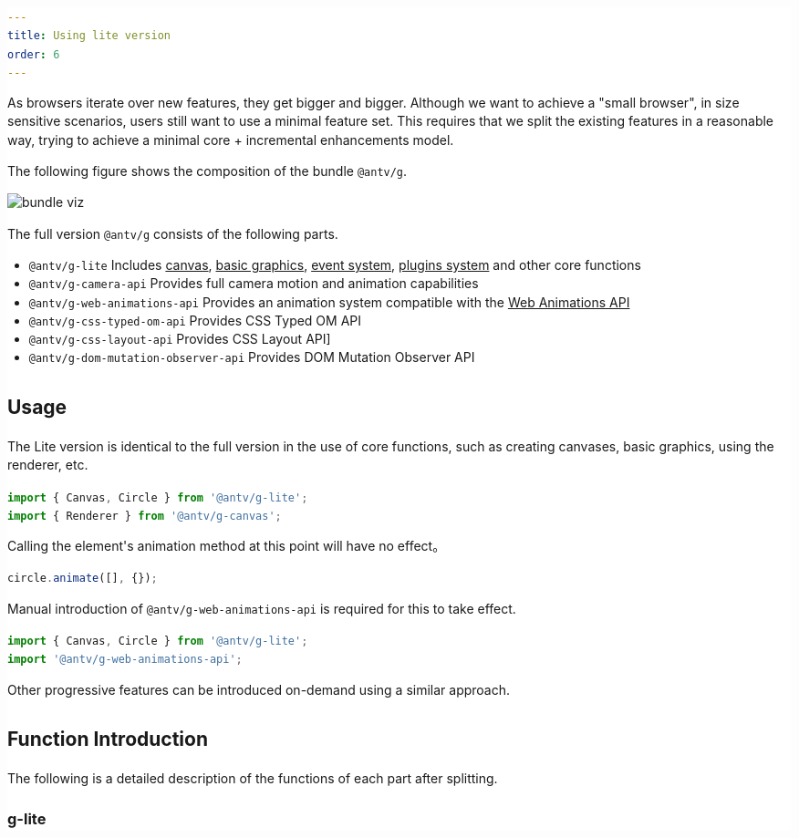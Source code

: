 ```yaml
---
title: Using lite version
order: 6
---
```


As browsers iterate over new features, they get bigger and bigger. Although we want to achieve a "small browser", in size sensitive scenarios, users still want to use a minimal feature set. This requires that we split the existing features in a reasonable way, trying to achieve a minimal core + incremental enhancements model.

The following figure shows the composition of the bundle `@antv/g`.

<img src="https://gw.alipayobjects.com/mdn/rms_6ae20b/afts/img/A*lBr-T54VZpcAAAAAAAAAAAAAARQnAQ" alt="bundle viz" width="100%">

The full version `@antv/g` consists of the following parts.

-   `@antv/g-lite` Includes [canvas](/en/api/canvas), [basic graphics](/en/api/basic/concept), [event system](/en/api/event), [plugins system](/en/plugins/intro) and other core functions
-   `@antv/g-camera-api` Provides full camera motion and animation capabilities
-   `@antv/g-web-animations-api` Provides an animation system compatible with the [Web Animations API](https://developer.mozilla.org/zh-CN/docs/Web/API/Web_Animations_API)
-   `@antv/g-css-typed-om-api` Provides CSS Typed OM API
-   `@antv/g-css-layout-api` Provides CSS Layout API]
-   `@antv/g-dom-mutation-observer-api` Provides DOM Mutation Observer API

## Usage

The Lite version is identical to the full version in the use of core functions, such as creating canvases, basic graphics, using the renderer, etc.

```js
import { Canvas, Circle } from '@antv/g-lite';
import { Renderer } from '@antv/g-canvas';
```

Calling the element's animation method at this point will have no effect。

```js
circle.animate([], {});
```

Manual introduction of `@antv/g-web-animations-api` is required for this to take effect.

```js
import { Canvas, Circle } from '@antv/g-lite';
import '@antv/g-web-animations-api';
```

Other progressive features can be introduced on-demand using a similar approach.

## Function Introduction

The following is a detailed description of the functions of each part after splitting.

### g-lite
